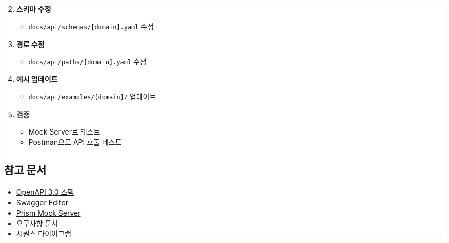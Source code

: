 2. **스키마 수정**
   - `docs/api/schemas/[domain].yaml` 수정

3. **경로 수정**
   - `docs/api/paths/[domain].yaml` 수정

4. **예시 업데이트**
   - `docs/api/examples/[domain]/` 업데이트

5. **검증**
   - Mock Server로 테스트
   - Postman으로 API 호출 테스트

## 참고 문서

- [OpenAPI 3.0 스펙](https://swagger.io/specification/)
- [Swagger Editor](https://editor.swagger.io/)
- [Prism Mock Server](https://stoplight.io/open-source/prism)
- [요구사항 문서](../requirements/)
- [시퀀스 다이어그램](../sequence-diagram/)

